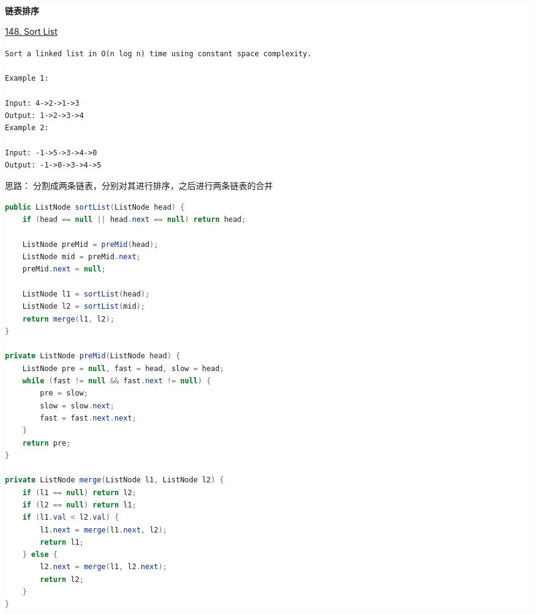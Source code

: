 


**链表排序**

[148. Sort List](https://leetcode.com/problems/sort-list/)

```
Sort a linked list in O(n log n) time using constant space complexity.

Example 1:

Input: 4->2->1->3
Output: 1->2->3->4
Example 2:

Input: -1->5->3->4->0
Output: -1->0->3->4->5
```

思路： 分割成两条链表，分别对其进行排序，之后进行两条链表的合并

```java
public ListNode sortList(ListNode head) {
    if (head == null || head.next == null) return head;

    ListNode preMid = preMid(head);
    ListNode mid = preMid.next;
    preMid.next = null;

    ListNode l1 = sortList(head);
    ListNode l2 = sortList(mid);
    return merge(l1, l2);
}

private ListNode preMid(ListNode head) {
    ListNode pre = null, fast = head, slow = head;
    while (fast != null && fast.next != null) {
        pre = slow;
        slow = slow.next;
        fast = fast.next.next;
    }
    return pre;
}

private ListNode merge(ListNode l1, ListNode l2) {
    if (l1 == null) return l2;
    if (l2 == null) return l1;
    if (l1.val < l2.val) {
        l1.next = merge(l1.next, l2);
        return l1;
    } else {
        l2.next = merge(l1, l2.next);
        return l2;
    }
}
```
